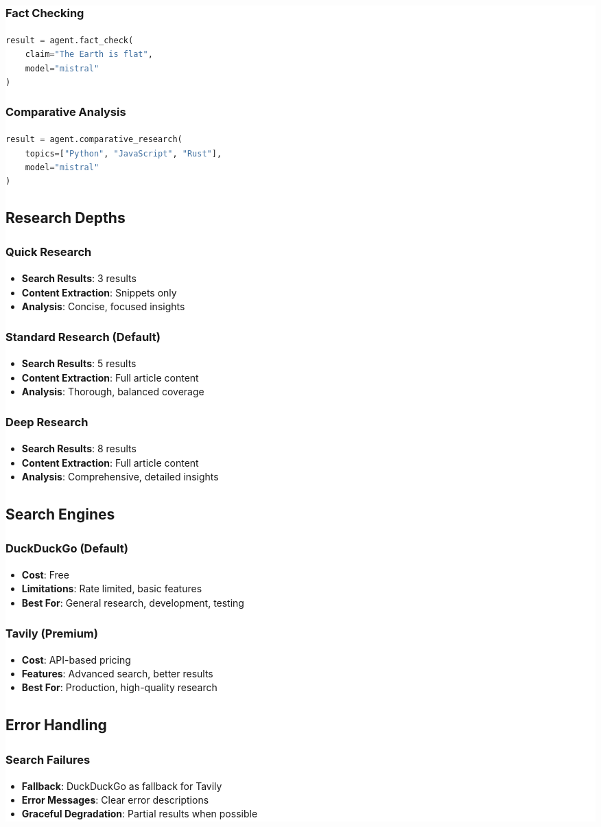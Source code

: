 ### Fact Checking
```python
result = agent.fact_check(
    claim="The Earth is flat",
    model="mistral"
)
```

### Comparative Analysis
```python
result = agent.comparative_research(
    topics=["Python", "JavaScript", "Rust"],
    model="mistral"
)
```

## Research Depths

### Quick Research
- **Search Results**: 3 results
- **Content Extraction**: Snippets only
- **Analysis**: Concise, focused insights

### Standard Research (Default)
- **Search Results**: 5 results
- **Content Extraction**: Full article content
- **Analysis**: Thorough, balanced coverage

### Deep Research
- **Search Results**: 8 results
- **Content Extraction**: Full article content
- **Analysis**: Comprehensive, detailed insights

## Search Engines

### DuckDuckGo (Default)
- **Cost**: Free
- **Limitations**: Rate limited, basic features
- **Best For**: General research, development, testing

### Tavily (Premium)
- **Cost**: API-based pricing
- **Features**: Advanced search, better results
- **Best For**: Production, high-quality research

## Error Handling

### Search Failures
- **Fallback**: DuckDuckGo as fallback for Tavily
- **Error Messages**: Clear error descriptions
- **Graceful Degradation**: Partial results when possible
